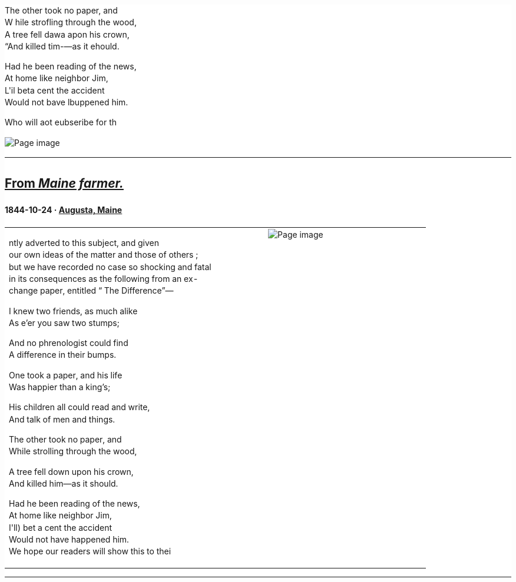 The other took no paper, and  
W hile strofling through the wood,  
A tree fell dawa apon his crown,  
“And killed tim-—as it ehould.  
  
Had he been reading of the news,  
At home like neighbor Jim,  
L&#x27;il beta cent the accident  
Would not bave lbuppened him.  
  
Who will aot eubseribe for th
</td><td style="width: 50%; max-height: 75%; margin: auto; display: block;">
<img alt="Page image" src="https://iiif.archive.org/image/iiif/2/sim_american-cultivator_1844-10-05_6_40%2Fsim_american-cultivator_1844-10-05_6_40_jp2.zip%2Fsim_american-cultivator_1844-10-05_6_40_jp2%2Fsim_american-cultivator_1844-10-05_6_40_0007.jp2/pct:13.718929,11.757617,13.408222,11.740403/,600/0/default.jpg"/>
</td>
</tr></table>

---

## [From _Maine farmer._](https://archive.org/details/sim_maine-farmer_1844-10-24_12_43/page/n1/mode/1up?view=theater)

#### 1844-10-24 &middot; [Augusta, Maine](http://dbpedia.org/resource/Augusta%2C_Maine)

<table style="width: 100%;"><tr><td style="width: 50%">

ntly adverted to this subject, and given  
our own ideas of the matter and those of others ;  
but we have recorded no case so shocking and fatal  
in its consequences as the following from an ex-  
change paper, entitled “ The Difference”—  
  
I knew two friends, as much alike  
As e’er you saw two stumps;  
  
And no phrenologist could find  
A difference in their bumps.  
  
One took a paper, and his life  
Was happier than a king’s;  
  
His children all could read and write,  
And talk of men and things.  
  
The other took no paper, and  
While strolling through the wood,  
  
A tree fell down upon his crown,  
And killed him—as it should.  
  
Had he been reading of the news,  
At home like neighbor Jim,  
I&#x27;ll) bet a cent the accident  
Would not have happened him.  
We hope our readers will show this to thei
</td><td style="width: 50%; max-height: 75%; margin: auto; display: block;">
<img alt="Page image" src="https://iiif.archive.org/image/iiif/2/sim_maine-farmer_1844-10-24_12_43%2Fsim_maine-farmer_1844-10-24_12_43_jp2.zip%2Fsim_maine-farmer_1844-10-24_12_43_jp2%2Fsim_maine-farmer_1844-10-24_12_43_0001.jp2/pct:50.817610,26.855601,14.616352,11.692693/,600/0/default.jpg"/>
</td>
</tr></table>

---